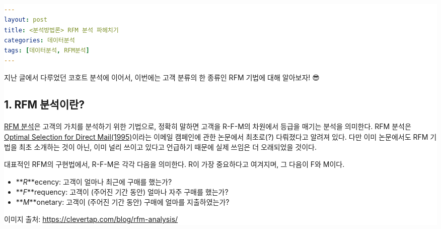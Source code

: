 ```yaml
---
layout: post
title: <분석방법론> RFM 분석 파헤치기
categories: 데이터분석
tags: [데이터분석, RFM분석]
---
```


<div class="tip">
지난 글에서 다루었던 코호트 분석에 이어서, 이번에는 고객 분류의 한 종류인 RFM 기법에 대해 알아보자! 😎
</div>

## 1. RFM 분석이란?

[RFM 분석](https://en.wikipedia.org/wiki/RFM_(market_research))은 고객의 가치를 분석하기 위한 기법으로, 정확히 말하면 고객을 R-F-M의 차원에서 등급을 매기는 분석을 의미한다. RFM 분석은 [Optimal Selection for Direct Mail(1995)](https://www.researchgate.net/profile/Tom-Wansbeek/publication/227442110_Optimal_Selection_for_Direct_Mail/links/54f76c300cf2ccffe9db41a3/Optimal-Selection-for-Direct-Mail.pdf)이라는 이메일 캠페인에 관한 논문에서 최초로(?) 다뤄졌다고 알려져 있다. 다만 이미 논문에서도 RFM 기법을 최초 소개하는 것이 아닌, 이미 널리 쓰이고 있다고 언급하기 때문에 실제 쓰임은 더 오래되었을 것이다.

대표적인 RFM의 구현법에서, R-F-M은 각각 다음을 의미한다. R이 가장 중요하다고 여겨지며, 그 다음이 F와 M이다.
- **_R_**ecency: 고객이 얼마나 최근에 구매를 했는가?
- **_F_**requency: 고객이 (주어진 기간 동안) 얼마나 자주 구매를 했는가?
- **_M_**onetary: 고객이 (주어진 기간 동안) 구매에 얼마를 지출하였는가?

이미지 출처: https://clevertap.com/blog/rfm-analysis/